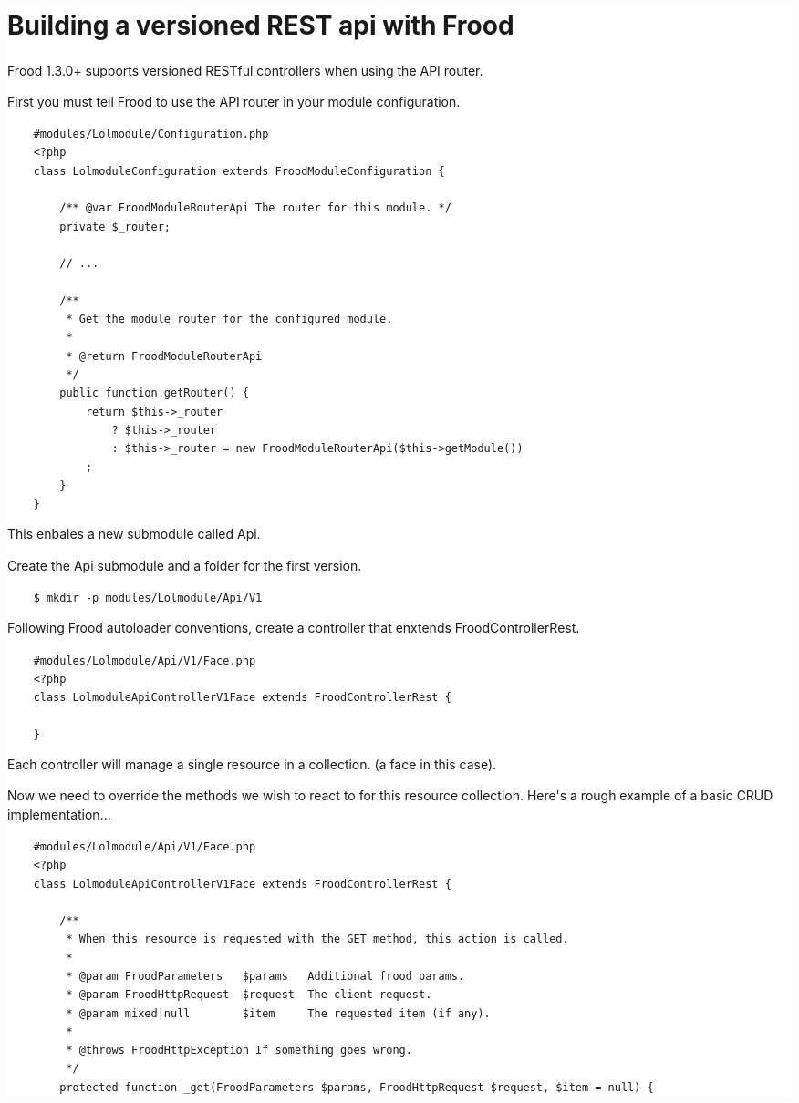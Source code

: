 Building a versioned REST api with Frood
==============================

Frood 1.3.0+ supports versioned RESTful controllers when using the API router.

First you must tell Frood to use the API router in your module configuration.

		#modules/Lolmodule/Configuration.php
		<?php
		class LolmoduleConfiguration extends FroodModuleConfiguration {
		
			/** @var FroodModuleRouterApi The router for this module. */
			private $_router;

			// ...

			/**
			 * Get the module router for the configured module.
			 *
			 * @return FroodModuleRouterApi
			 */
			public function getRouter() {
				return $this->_router
					? $this->_router
					: $this->_router = new FroodModuleRouterApi($this->getModule())
				;
			}
		}

This enbales a new submodule called Api.

Create the Api submodule and a folder for the first version.

		$ mkdir -p modules/Lolmodule/Api/V1

Following Frood autoloader conventions, create a controller that enxtends FroodControllerRest.

		#modules/Lolmodule/Api/V1/Face.php
		<?php
        class LolmoduleApiControllerV1Face extends FroodControllerRest {

        }

Each controller will manage a single resource in a collection. (a face in this case).

Now we need to override the methods we wish to react to for this resource collection.
Here's a rough example of a basic CRUD implementation...

		#modules/Lolmodule/Api/V1/Face.php
		<?php
		class LolmoduleApiControllerV1Face extends FroodControllerRest {

			/**
			 * When this resource is requested with the GET method, this action is called.
			 *
			 * @param FroodParameters   $params   Additional frood params.
			 * @param FroodHttpRequest  $request  The client request.
			 * @param mixed|null        $item     The requested item (if any).
			 *
			 * @throws FroodHttpException If something goes wrong.
			 */
			protected function _get(FroodParameters $params, FroodHttpRequest $request, $item = null) {
